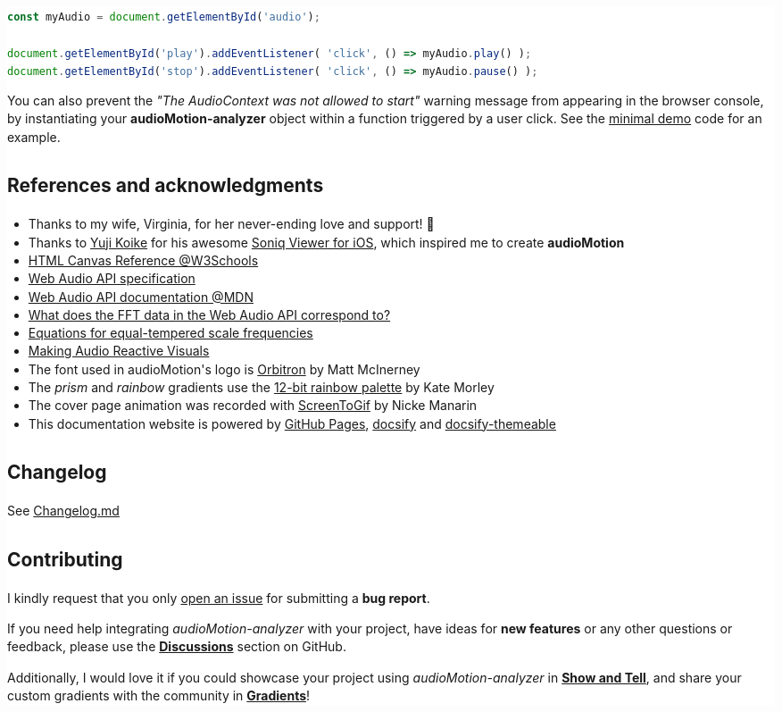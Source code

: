 ```js
const myAudio = document.getElementById('audio');

document.getElementById('play').addEventListener( 'click', () => myAudio.play() );
document.getElementById('stop').addEventListener( 'click', () => myAudio.pause() );
```

You can also prevent the _"The AudioContext was not allowed to start"_ warning message from appearing in the browser console, by instantiating
your **audioMotion-analyzer** object within a function triggered by a user click. See the [minimal demo](/demo/minimal.html) code for an example.


## References and acknowledgments

* Thanks to my wife, Virginia, for her never-ending love and support! 💞
* Thanks to [Yuji Koike](http://www.ykcircus.com) for his awesome [Soniq Viewer for iOS](https://itunes.apple.com/us/app/soniq-viewer/id448343005), which inspired me to create **audioMotion**
* [HTML Canvas Reference @W3Schools](https://www.w3schools.com/tags/ref_canvas.asp)
* [Web Audio API specification](https://webaudio.github.io/web-audio-api/)
* [Web Audio API documentation @MDN](https://developer.mozilla.org/en-US/docs/Web/API/Web_Audio_API)
* [What does the FFT data in the Web Audio API correspond to?](https://stackoverflow.com/a/14789992/2370385)
* [Equations for equal-tempered scale frequencies](http://pages.mtu.edu/~suits/NoteFreqCalcs.html)
* [Making Audio Reactive Visuals](https://www.airtightinteractive.com/2013/10/making-audio-reactive-visuals/)
* The font used in audioMotion's logo is [Orbitron](https://fonts.google.com/specimen/Orbitron) by Matt McInerney
* The _prism_ and _rainbow_ gradients use the [12-bit rainbow palette](https://iamkate.com/data/12-bit-rainbow/) by Kate Morley
* The cover page animation was recorded with [ScreenToGif](https://github.com/NickeManarin/ScreenToGif) by Nicke Manarin
* This documentation website is powered by [GitHub Pages](https://pages.github.com/), [docsify](https://docsify.js.org/) and [docsify-themeable](https://jhildenbiddle.github.io/docsify-themeable)


## Changelog

See [Changelog.md](Changelog.md)


## Contributing

I kindly request that you only [open an issue](https://github.com/hvianna/audioMotion-analyzer/issues) for submitting a **bug report**.

If you need help integrating *audioMotion-analyzer* with your project, have ideas for **new features** or any other questions or feedback,
please use the [**Discussions**](https://github.com/hvianna/audioMotion-analyzer/discussions) section on GitHub.

Additionally, I would love it if you could showcase your project using *audioMotion-analyzer* in [**Show and Tell**](https://github.com/hvianna/audioMotion-analyzer/discussions/categories/show-and-tell),
and share your custom gradients with the community in [**Gradients**](https://github.com/hvianna/audioMotion-analyzer/discussions/categories/gradients)!

